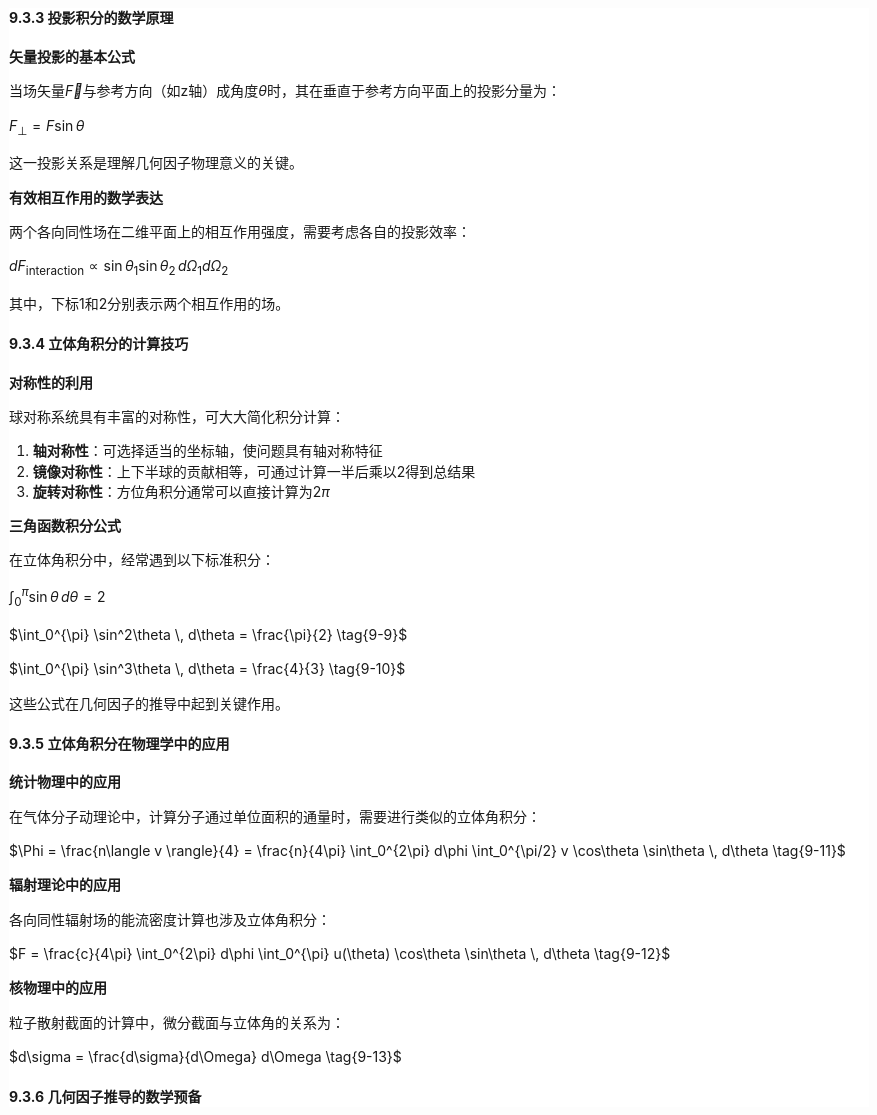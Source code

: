 #### 9.3.3 投影积分的数学原理

**矢量投影的基本公式**

当场矢量$\vec{F}$与参考方向（如z轴）成角度$\theta$时，其在垂直于参考方向平面上的投影分量为：

$F_{\perp} = F \sin\theta \tag{9-6}$

这一投影关系是理解几何因子物理意义的关键。

**有效相互作用的数学表达**

两个各向同性场在二维平面上的相互作用强度，需要考虑各自的投影效率：

$dF_{\text{interaction}} \propto \sin\theta_1 \sin\theta_2 \, d\Omega_1 d\Omega_2 \tag{9-7}$

其中，下标1和2分别表示两个相互作用的场。

#### 9.3.4 立体角积分的计算技巧

**对称性的利用**

球对称系统具有丰富的对称性，可大大简化积分计算：

1. **轴对称性**：可选择适当的坐标轴，使问题具有轴对称特征
2. **镜像对称性**：上下半球的贡献相等，可通过计算一半后乘以2得到总结果
3. **旋转对称性**：方位角积分通常可以直接计算为$2\pi$

**三角函数积分公式**

在立体角积分中，经常遇到以下标准积分：

$\int_0^{\pi} \sin\theta \, d\theta = 2 \tag{9-8}$

$\int_0^{\pi} \sin^2\theta \, d\theta = \frac{\pi}{2} \tag{9-9}$

$\int_0^{\pi} \sin^3\theta \, d\theta = \frac{4}{3} \tag{9-10}$

这些公式在几何因子的推导中起到关键作用。

#### 9.3.5 立体角积分在物理学中的应用

**统计物理中的应用**

在气体分子动理论中，计算分子通过单位面积的通量时，需要进行类似的立体角积分：

$\Phi = \frac{n\langle v \rangle}{4} = \frac{n}{4\pi} \int_0^{2\pi} d\phi \int_0^{\pi/2} v \cos\theta \sin\theta \, d\theta \tag{9-11}$

**辐射理论中的应用**

各向同性辐射场的能流密度计算也涉及立体角积分：

$F = \frac{c}{4\pi} \int_0^{2\pi} d\phi \int_0^{\pi} u(\theta) \cos\theta \sin\theta \, d\theta \tag{9-12}$

**核物理中的应用**

粒子散射截面的计算中，微分截面与立体角的关系为：

$d\sigma = \frac{d\sigma}{d\Omega} d\Omega \tag{9-13}$

#### 9.3.6 几何因子推导的数学预备
